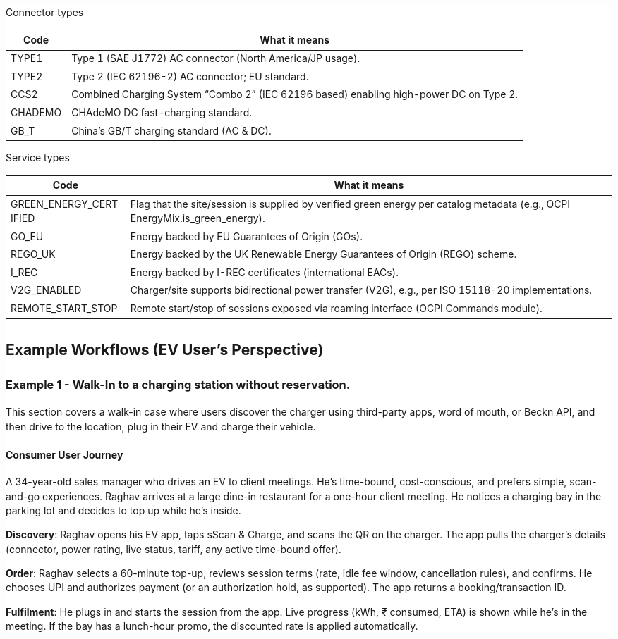 Connector types

| Code    | What it means                                                                           |
|---------|-----------------------------------------------------------------------------------------|
| TYPE1   | Type 1 (SAE J1772) AC connector (North America/JP usage).                               |
| TYPE2   | Type 2 (IEC 62196-2) AC connector; EU standard.                                         |
| CCS2    | Combined Charging System “Combo 2” (IEC 62196 based) enabling high-power DC on Type 2\. |
| CHADEMO | CHAdeMO DC fast-charging standard.                                                      |
| GB\_T   | China’s GB/T charging standard (AC & DC).                                               |

Service types

| Code                     | What it means                                                                                                                  |
|--------------------------|--------------------------------------------------------------------------------------------------------------------------------|
| GREEN\_ENERGY\_CERTIFIED | Flag that the site/session is supplied by verified green energy per catalog metadata (e.g., OCPI EnergyMix.is\_green\_energy). |
| GO\_EU                   | Energy backed by EU Guarantees of Origin (GOs).                                                                                |
| REGO\_UK                 | Energy backed by the UK Renewable Energy Guarantees of Origin (REGO) scheme.                                                   |
| I\_REC                   | Energy backed by I-REC certificates (international EACs).                                                                      |
| V2G\_ENABLED             | Charger/site supports bidirectional power transfer (V2G), e.g., per ISO 15118-20 implementations.                              |
| REMOTE\_START\_STOP      | Remote start/stop of sessions exposed via roaming interface (OCPI Commands module).                                            |


## Example Workflows (EV User’s Perspective)

### Example 1 \- Walk-In to a charging station without reservation.

This section covers a walk-in case where users discover the charger using third-party apps, word of mouth, or Beckn API, and then drive to the location, plug in their EV and charge their vehicle. 

#### Consumer User Journey

A 34-year-old sales manager who drives an EV to client meetings. He’s time-bound, cost-conscious, and prefers simple, scan-and-go experiences. Raghav arrives at a large dine-in restaurant for a one-hour client meeting. He notices a charging bay in the parking lot and decides to top up while he’s inside.

**Discovery**: Raghav opens his EV app, taps sScan & Charge, and scans the QR on the charger. The app pulls the charger’s details (connector, power rating, live status, tariff, any active time-bound offer).

**Order**: Raghav selects a 60-minute top-up, reviews session terms (rate, idle fee window, cancellation rules), and confirms. He chooses UPI and authorizes payment (or an authorization hold, as supported). The app returns a booking/transaction ID.

**Fulfilment**: He plugs in and starts the session from the app. Live progress (kWh, ₹ consumed, ETA) is shown while he’s in the meeting. If the bay has a lunch-hour promo, the discounted rate is applied automatically.
